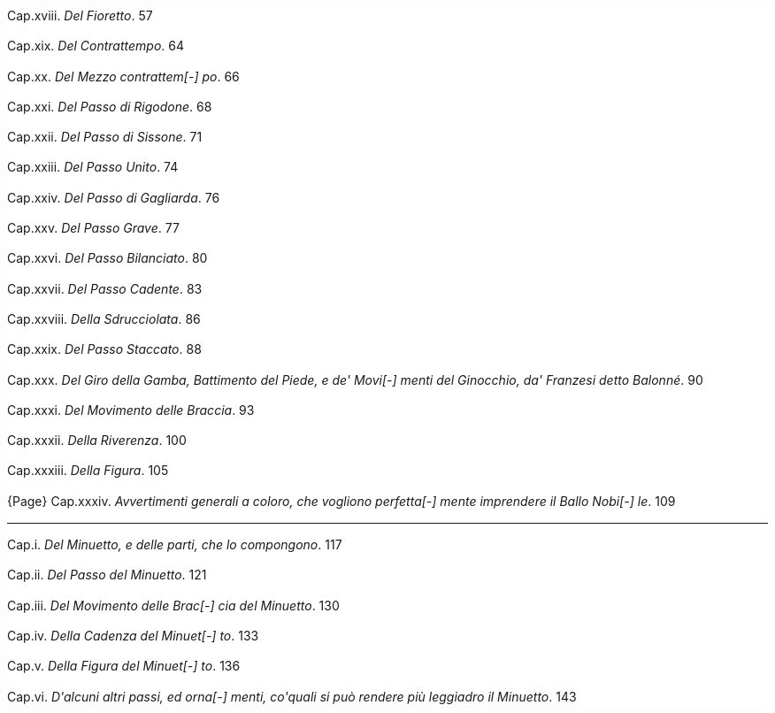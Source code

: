 Cap.xviii. _Del Fioretto_. 57

Cap.xix. _Del Contrattempo_. 64

Cap.xx. _Del Mezzo contrattem[-]
po_. 66

Cap.xxi. _Del Passo di Rigodone_. 68

Cap.xxii. _Del Passo di Sissone_. 71

Cap.xxiii. _Del Passo Unito_. 74

Cap.xxiv. _Del Passo di Gagliarda_. 76

Cap.xxv. _Del Passo Grave_. 77

Cap.xxvi. _Del Passo Bilanciato_. 80

Cap.xxvii. _Del Passo Cadente_. 83

Cap.xxviii. _Della Sdrucciolata_. 86

Cap.xxix. _Del Passo Staccato_. 88

Cap.xxx. _Del Giro della Gamba, 
Battimento del Piede, e de' Movi[-]
menti del Ginocchio, da' Franzesi 
detto Balonné_. 90

Cap.xxxi. _Del Movimento delle 
Braccia_. 93

Cap.xxxii. _Della Riverenza_. 100

Cap.xxxiii. _Della Figura_. 105

{Page} Cap.xxxiv. _Avvertimenti generali 
a coloro, che vogliono perfetta[-]
mente imprendere il Ballo Nobi[-]
le_. 109
***

Cap.i. _Del Minuetto, e delle parti, 
che lo compongono_. 117

Cap.ii. _Del Passo del Minuetto_. 121

Cap.iii. _Del Movimento delle Brac[-]
cia del Minuetto_. 130

Cap.iv. _Della Cadenza del Minuet[-]
to_. 133

Cap.v. _Della Figura del Minuet[-]
to_. 136

Cap.vi. _D'alcuni altri passi, ed orna[-]
menti, co'quali si può rendere più 
leggiadro il Minuetto_. 143

